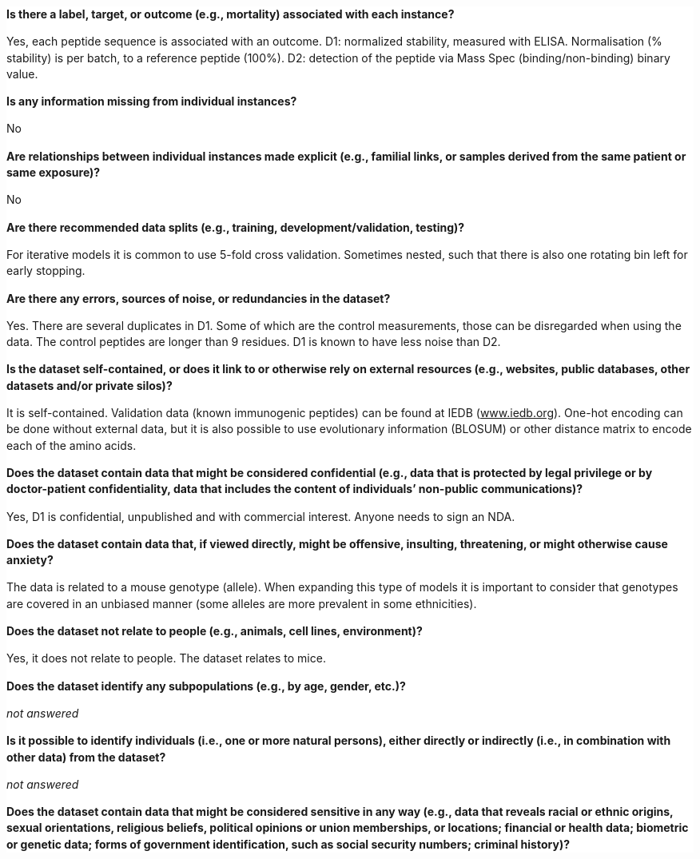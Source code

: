 **Is there a label, target, or outcome (e.g., mortality) associated with each instance?**  
  
Yes, each peptide sequence is associated with an outcome. D1: normalized stability, measured with ELISA. Normalisation (% stability) is per batch, to a reference peptide (100%). D2: detection of the peptide via Mass Spec (binding/non-binding) binary value.  
  
**Is any information missing from individual instances?**  
  
No  
  
**Are relationships between individual instances made explicit (e.g., familial links, or samples derived from the same patient or same exposure)?**  
  
No  
  
**Are there recommended data splits (e.g., training, development/validation, testing)?**  
  
For iterative models it is common to use 5-fold cross validation. Sometimes nested, such that there is also one rotating bin left for early stopping.  
  
**Are there any errors, sources of noise, or redundancies in the dataset?**  
  
Yes. There are several duplicates in D1. Some of which are the control measurements, those can be disregarded when using the data. The control peptides are longer than 9 residues. D1 is known to have less noise than D2.  
  
**Is the dataset self-contained, or does it link to or otherwise rely on external resources (e.g., websites, public databases, other datasets and/or private silos)?**  
  
It is self-contained. Validation data (known immunogenic peptides) can be found at IEDB (www.iedb.org). One-hot encoding can be done without external data, but it is also possible to use evolutionary information (BLOSUM) or other distance matrix to encode each of the amino acids.  
  
**Does the dataset contain data that might be considered confidential (e.g., data that is protected by legal privilege or by doctor-patient confidentiality, data that includes the content of individuals’ non-public communications)?**  
  
Yes, D1 is confidential, unpublished and with commercial interest. Anyone needs to sign an NDA.  
  
**Does the dataset contain data that, if viewed directly, might be offensive, insulting, threatening, or might otherwise cause anxiety?**  
  
The data is related to a mouse genotype (allele). When expanding this type of models it is important to consider that genotypes are covered in an unbiased manner (some alleles are more prevalent in some ethnicities).  
  
**Does the dataset not relate to people (e.g., animals, cell lines, environment)?**  
  
Yes, it does not relate to people. The dataset relates to mice.  
  
**Does the dataset identify any subpopulations (e.g., by age, gender, etc.)?**  
  
 <i> not answered </i>  
  
**Is it possible to identify individuals (i.e., one or more natural persons), either directly or indirectly (i.e., in combination with other data) from the dataset?**  
  
 <i> not answered </i>  
  
**Does the dataset contain data that might be considered sensitive in any way (e.g., data that reveals racial or ethnic origins, sexual orientations, religious beliefs, political opinions or union memberships, or locations; financial or health data; biometric or genetic data; forms of government identification, such as social security numbers; criminal history)?**  
  
